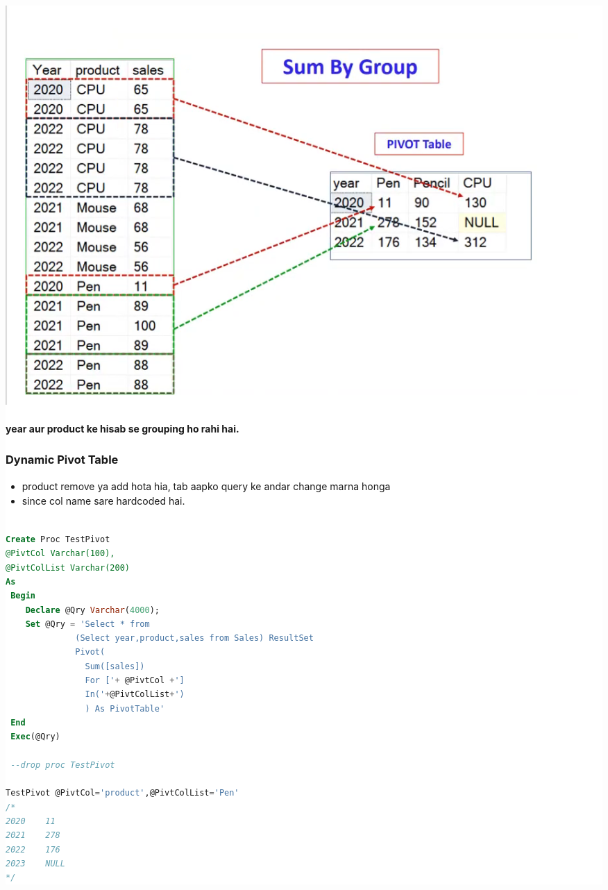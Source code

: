 ![alt text](image-104.png)
#### year aur product ke hisab se grouping ho rahi hai.
### Dynamic Pivot Table
- product remove ya add hota hia, tab aapko query ke andar change marna honga
- since col name sare hardcoded hai.
```sql

Create Proc TestPivot
@PivtCol Varchar(100),
@PivtColList Varchar(200)
As 
 Begin
	Declare @Qry Varchar(4000);
	Set @Qry = 'Select * from 
			  (Select year,product,sales from Sales) ResultSet  
			  Pivot(
				Sum([sales])   
				For ['+ @PivtCol +']  		            
				In('+@PivtColList+')
				) As PivotTable'
 End
 Exec(@Qry) 

 --drop proc TestPivot

TestPivot @PivtCol='product',@PivtColList='Pen'
/*
2020	11
2021	278
2022	176
2023	NULL
*/

```